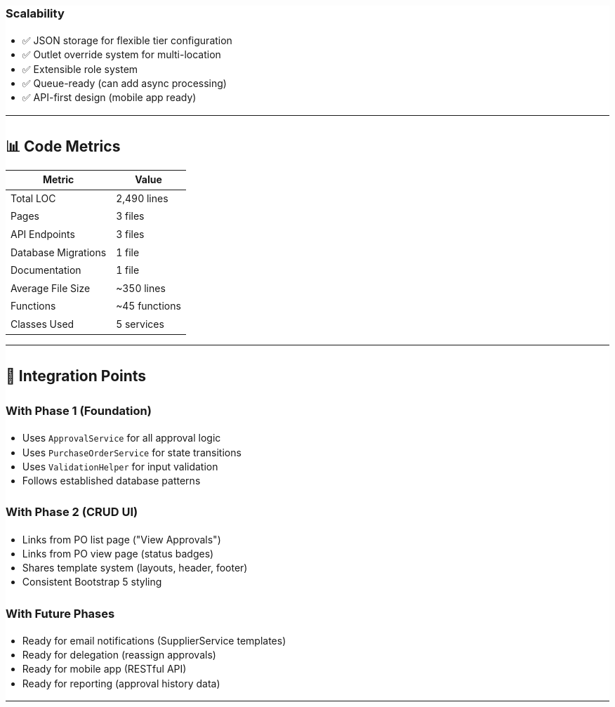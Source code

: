 ### Scalability
- ✅ JSON storage for flexible tier configuration
- ✅ Outlet override system for multi-location
- ✅ Extensible role system
- ✅ Queue-ready (can add async processing)
- ✅ API-first design (mobile app ready)

---

## 📊 Code Metrics

| Metric | Value |
|--------|-------|
| Total LOC | 2,490 lines |
| Pages | 3 files |
| API Endpoints | 3 files |
| Database Migrations | 1 file |
| Documentation | 1 file |
| Average File Size | ~350 lines |
| Functions | ~45 functions |
| Classes Used | 5 services |

---

## 🔗 Integration Points

### With Phase 1 (Foundation)
- Uses `ApprovalService` for all approval logic
- Uses `PurchaseOrderService` for state transitions
- Uses `ValidationHelper` for input validation
- Follows established database patterns

### With Phase 2 (CRUD UI)
- Links from PO list page ("View Approvals")
- Links from PO view page (status badges)
- Shares template system (layouts, header, footer)
- Consistent Bootstrap 5 styling

### With Future Phases
- Ready for email notifications (SupplierService templates)
- Ready for delegation (reassign approvals)
- Ready for mobile app (RESTful API)
- Ready for reporting (approval history data)

---